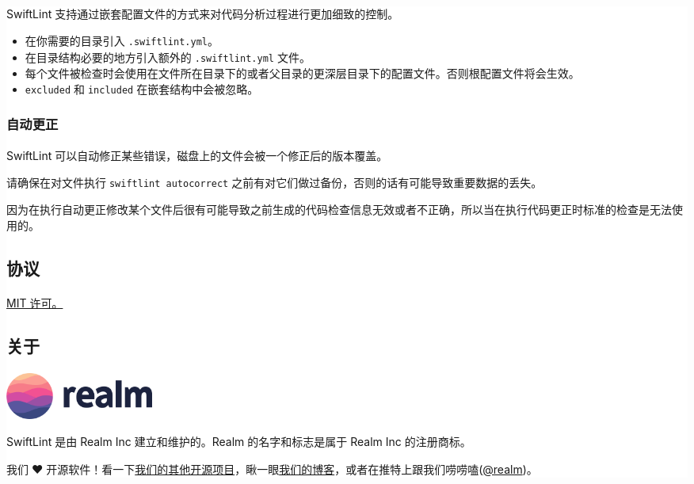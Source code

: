 SwiftLint 支持通过嵌套配置文件的方式来对代码分析过程进行更加细致的控制。

* 在你需要的目录引入 `.swiftlint.yml`。
* 在目录结构必要的地方引入额外的 `.swiftlint.yml` 文件。
* 每个文件被检查时会使用在文件所在目录下的或者父目录的更深层目录下的配置文件。否则根配置文件将会生效。
* `excluded` 和 `included` 在嵌套结构中会被忽略。

### 自动更正

SwiftLint 可以自动修正某些错误，磁盘上的文件会被一个修正后的版本覆盖。

请确保在对文件执行 `swiftlint autocorrect` 之前有对它们做过备份，否则的话有可能导致重要数据的丢失。

因为在执行自动更正修改某个文件后很有可能导致之前生成的代码检查信息无效或者不正确，所以当在执行代码更正时标准的检查是无法使用的。

## 协议

[MIT 许可。](LICENSE)

## 关于

<img src="assets/realm.png" width="184" />

SwiftLint 是由 Realm Inc 建立和维护的。Realm 的名字和标志是属于 Realm Inc 的注册商标。

我们 :heart: 开源软件！看一下[我们的其他开源项目](https://github.com/realm)，瞅一眼[我们的博客](https://realm.io/news)，或者在推特上跟我们唠唠嗑([@realm](https://twitter.com/realm))。
